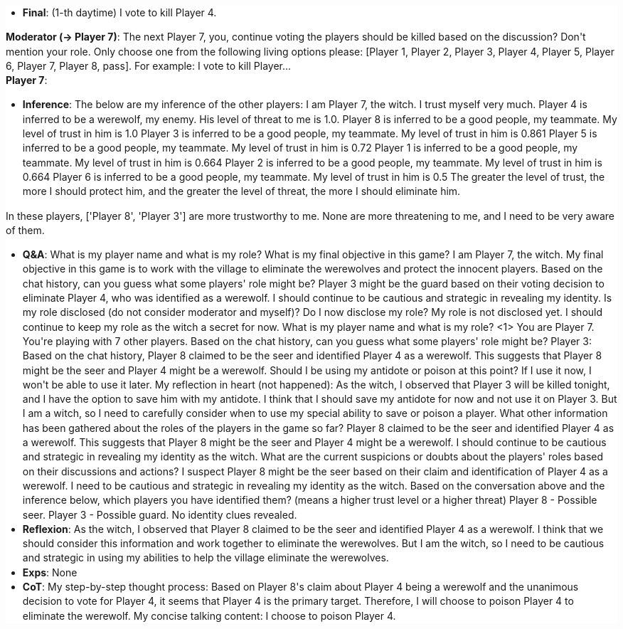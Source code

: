 - **Final**: (1-th daytime) I vote to kill Player 4.  

**Moderator (-> Player 7)**: The next Player 7, you, continue voting the players should be killed based on the discussion? Don't mention your role. Only choose one from the following living options please: [Player 1, Player 2, Player 3, Player 4, Player 5, Player 6, Player 7, Player 8, pass]. For example: I vote to kill Player...  
**Player 7**:  
- **Inference**: 
The below are my inference of the other players:
I am Player 7, the witch. I trust myself very much.
Player 4 is inferred to be a werewolf, my enemy. His level of threat to me is 1.0.
Player 8 is inferred to be a good people, my teammate. My level of trust in him is 1.0
Player 3 is inferred to be a good people, my teammate. My level of trust in him is 0.861
Player 5 is inferred to be a good people, my teammate. My level of trust in him is 0.72
Player 1 is inferred to be a good people, my teammate. My level of trust in him is 0.664
Player 2 is inferred to be a good people, my teammate. My level of trust in him is 0.664
Player 6 is inferred to be a good people, my teammate. My level of trust in him is 0.5
The greater the level of trust, the more I should protect him, and the greater the level of threat, the more I should eliminate him.

In these players, ['Player 8', 'Player 3'] are more trustworthy to me. None are more threatening to me, and I need to be very aware of them.  
- **Q&A**: What is my player name and what is my role? What is my final objective in this game? I am Player 7, the witch. My final objective in this game is to work with the village to eliminate the werewolves and protect the innocent players.
Based on the chat history, can you guess what some players' role might be? Player 3 might be the guard based on their voting decision to eliminate Player 4, who was identified as a werewolf. I should continue to be cautious and strategic in revealing my identity.
Is my role disclosed (do not consider moderator and myself)? Do I now disclose my role? My role is not disclosed yet. I should continue to keep my role as the witch a secret for now.
What is my player name and what is my role? <1> You are Player 7. You're playing with 7 other players.
Based on the chat history, can you guess what some players' role might be? Player 3: Based on the chat history, Player 8 claimed to be the seer and identified Player 4 as a werewolf. This suggests that Player 8 might be the seer and Player 4 might be a werewolf.
Should I be using my antidote or poison at this point? If I use it now, I won't be able to use it later. My reflection in heart (not happened): As the witch, I observed that Player 3 will be killed tonight, and I have the option to save him with my antidote. I think that I should save my antidote for now and not use it on Player 3. But I am a witch, so I need to carefully consider when to use my special ability to save or poison a player.
What other information has been gathered about the roles of the players in the game so far? Player 8 claimed to be the seer and identified Player 4 as a werewolf. This suggests that Player 8 might be the seer and Player 4 might be a werewolf. I should continue to be cautious and strategic in revealing my identity as the witch.
What are the current suspicions or doubts about the players' roles based on their discussions and actions? I suspect Player 8 might be the seer based on their claim and identification of Player 4 as a werewolf. I need to be cautious and strategic in revealing my identity as the witch.
Based on the conversation above and the inference below, which players you have identified them? (means a higher trust level or a higher threat) Player 8 - Possible seer. Player 3 - Possible guard. No identity clues revealed.  
- **Reflexion**: As the witch, I observed that Player 8 claimed to be the seer and identified Player 4 as a werewolf. I think that we should consider this information and work together to eliminate the werewolves. But I am the witch, so I need to be cautious and strategic in using my abilities to help the village eliminate the werewolves.  
- **Exps**: None  
- **CoT**: My step-by-step thought process: Based on Player 8's claim about Player 4 being a werewolf and the unanimous decision to vote for Player 4, it seems that Player 4 is the primary target. Therefore, I will choose to poison Player 4 to eliminate the werewolf. 
My concise talking content: I choose to poison Player 4.  
